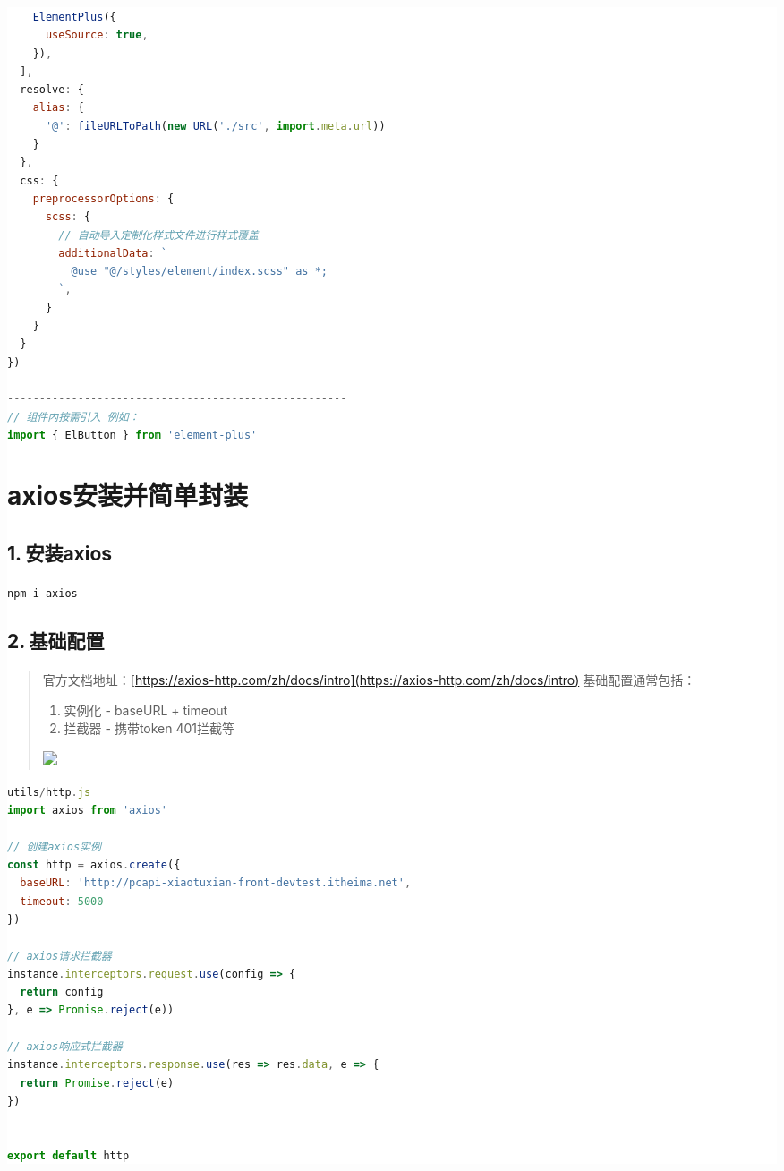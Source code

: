 ```javascript
    ElementPlus({
      useSource: true,
    }),
  ],
  resolve: {
    alias: {
      '@': fileURLToPath(new URL('./src', import.meta.url))
    }
  },
  css: {
    preprocessorOptions: {
      scss: {
        // 自动导入定制化样式文件进行样式覆盖
        additionalData: `
          @use "@/styles/element/index.scss" as *;
        `,
      }
    }
  }
})

-----------------------------------------------------
// 组件内按需引入 例如：
import { ElButton } from 'element-plus'
```
# axios安装并简单封装
## 1. 安装axios
```bash
npm i axios
```
## 2. 基础配置
> 官方文档地址：[https://axios-http.com/zh/docs/intro](https://axios-http.com/zh/docs/intro)
> 基础配置通常包括：
> 1. 实例化 - baseURL + timeout
> 2. 拦截器 - 携带token 401拦截等
>
> ![](C:\Users\shizeyu\Desktop\notes\Ajax-vue\Snipaste_2023-10-19_10-54-05.jpg)

```javascript
utils/http.js
import axios from 'axios'

// 创建axios实例
const http = axios.create({
  baseURL: 'http://pcapi-xiaotuxian-front-devtest.itheima.net',
  timeout: 5000
})

// axios请求拦截器
instance.interceptors.request.use(config => {
  return config
}, e => Promise.reject(e))

// axios响应式拦截器
instance.interceptors.response.use(res => res.data, e => {
  return Promise.reject(e)
})


export default http
```